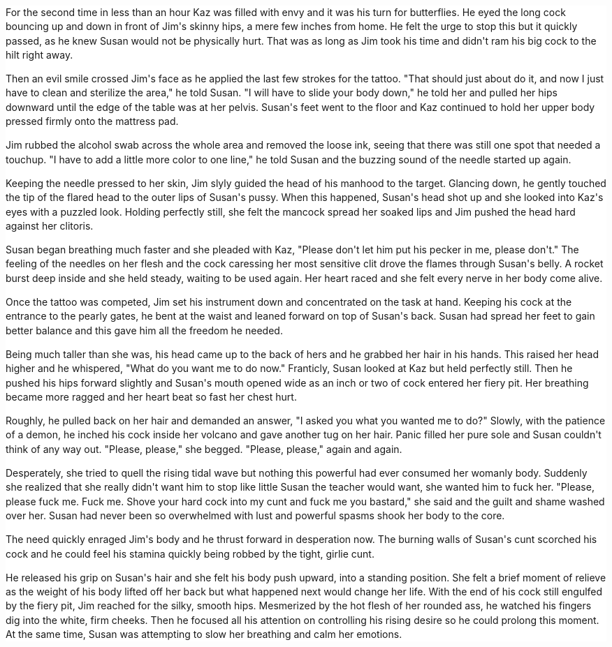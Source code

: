 For the second time in less than an hour Kaz was filled with envy and it was his turn for butterflies. He eyed the long cock bouncing up and down in front of Jim's skinny hips, a mere few inches from home. He felt the urge to stop this but it quickly passed, as he knew Susan would not be physically hurt. That was as long as Jim took his time and didn't ram his big cock to the hilt right away. 

Then an evil smile crossed Jim's face as he applied the last few strokes for the tattoo. "That should just about do it, and now I just have to clean and sterilize the area," he told Susan. "I will have to slide your body down," he told her and pulled her hips downward until the edge of the table was at her pelvis. Susan's feet went to the floor and Kaz continued to hold her upper body pressed firmly onto the mattress pad. 

Jim rubbed the alcohol swab across the whole area and removed the loose ink, seeing that there was still one spot that needed a touchup. "I have to add a little more color to one line," he told Susan and the buzzing sound of the needle started up again. 

Keeping the needle pressed to her skin, Jim slyly guided the head of his manhood to the target. Glancing down, he gently touched the tip of the flared head to the outer lips of Susan's pussy. When this happened, Susan's head shot up and she looked into Kaz's eyes with a puzzled look. Holding perfectly still, she felt the mancock spread her soaked lips and Jim pushed the head hard against her clitoris. 

Susan began breathing much faster and she pleaded with Kaz, "Please don't let him put his pecker in me, please don't." The feeling of the needles on her flesh and the cock caressing her most sensitive clit drove the flames through Susan's belly. A rocket burst deep inside and she held steady, waiting to be used again. Her heart raced and she felt every nerve in her body come alive. 

Once the tattoo was competed, Jim set his instrument down and concentrated on the task at hand. Keeping his cock at the entrance to the pearly gates, he bent at the waist and leaned forward on top of Susan's back. Susan had spread her feet to gain better balance and this gave him all the freedom he needed. 

Being much taller than she was, his head came up to the back of hers and he grabbed her hair in his hands. This raised her head higher and he whispered, "What do you want me to do now." Franticly, Susan looked at Kaz but held perfectly still. Then he pushed his hips forward slightly and Susan's mouth opened wide as an inch or two of cock entered her fiery pit. Her breathing became more ragged and her heart beat so fast her chest hurt. 

Roughly, he pulled back on her hair and demanded an answer, "I asked you what you wanted me to do?" Slowly, with the patience of a demon, he inched his cock inside her volcano and gave another tug on her hair. Panic filled her pure sole and Susan couldn't think of any way out. "Please, please," she begged. "Please, please," again and again. 

Desperately, she tried to quell the rising tidal wave but nothing this powerful had ever consumed her womanly body. Suddenly she realized that she really didn't want him to stop like little Susan the teacher would want, she wanted him to fuck her. "Please, please fuck me. Fuck me. Shove your hard cock into my cunt and fuck me you bastard," she said and the guilt and shame washed over her. Susan had never been so overwhelmed with lust and powerful spasms shook her body to the core. 

The need quickly enraged Jim's body and he thrust forward in desperation now. The burning walls of Susan's cunt scorched his cock and he could feel his stamina quickly being robbed by the tight, girlie cunt. 

He released his grip on Susan's hair and she felt his body push upward, into a standing position. She felt a brief moment of relieve as the weight of his body lifted off her back but what happened next would change her life. With the end of his cock still engulfed by the fiery pit, Jim reached for the silky, smooth hips. Mesmerized by the hot flesh of her rounded ass, he watched his fingers dig into the white, firm cheeks. Then he focused all his attention on controlling his rising desire so he could prolong this moment. At the same time, Susan was attempting to slow her breathing and calm her emotions. 
